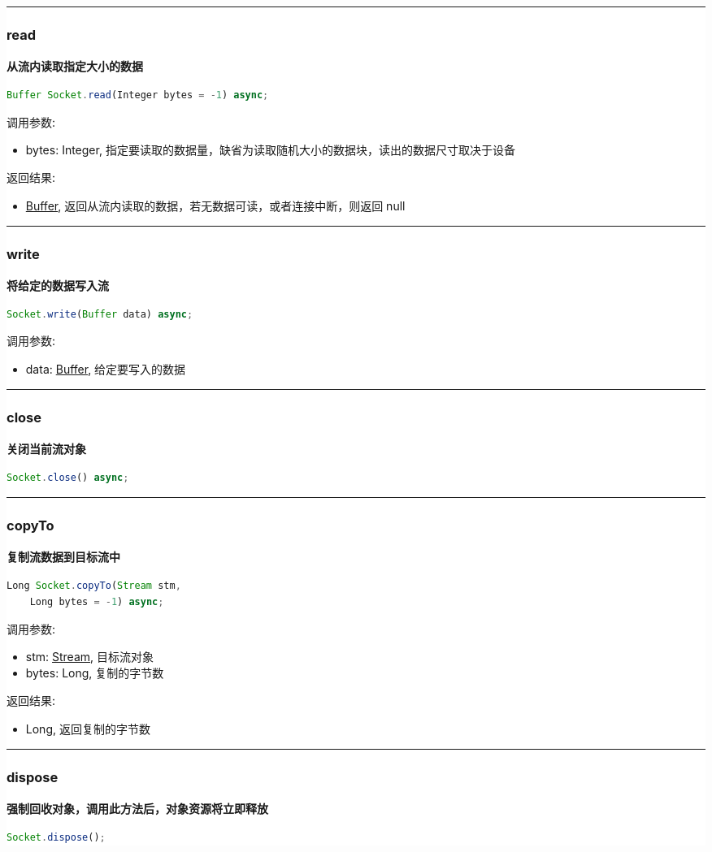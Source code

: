 --------------------------
### read
**从流内读取指定大小的数据**

```JavaScript
Buffer Socket.read(Integer bytes = -1) async;
```

调用参数:
* bytes: Integer, 指定要读取的数据量，缺省为读取随机大小的数据块，读出的数据尺寸取决于设备

返回结果:
* [Buffer](Buffer.md), 返回从流内读取的数据，若无数据可读，或者连接中断，则返回 null

--------------------------
### write
**将给定的数据写入流**

```JavaScript
Socket.write(Buffer data) async;
```

调用参数:
* data: [Buffer](Buffer.md), 给定要写入的数据

--------------------------
### close
**关闭当前流对象**

```JavaScript
Socket.close() async;
```

--------------------------
### copyTo
**复制流数据到目标流中**

```JavaScript
Long Socket.copyTo(Stream stm,
    Long bytes = -1) async;
```

调用参数:
* stm: [Stream](Stream.md), 目标流对象
* bytes: Long, 复制的字节数

返回结果:
* Long, 返回复制的字节数

--------------------------
### dispose
**强制回收对象，调用此方法后，对象资源将立即释放**

```JavaScript
Socket.dispose();
```
